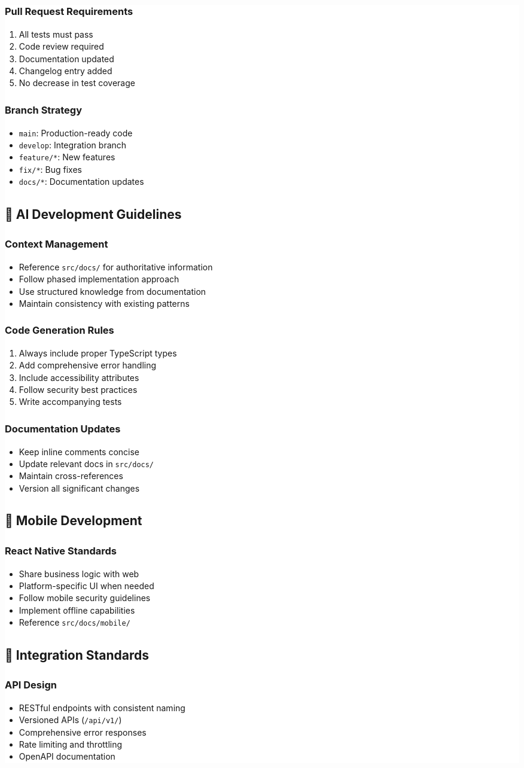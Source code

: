 ### Pull Request Requirements
1. All tests must pass
2. Code review required
3. Documentation updated
4. Changelog entry added
5. No decrease in test coverage

### Branch Strategy
- `main`: Production-ready code
- `develop`: Integration branch
- `feature/*`: New features
- `fix/*`: Bug fixes
- `docs/*`: Documentation updates

## 🤖 AI Development Guidelines

### Context Management
- Reference `src/docs/` for authoritative information
- Follow phased implementation approach
- Use structured knowledge from documentation
- Maintain consistency with existing patterns

### Code Generation Rules
1. Always include proper TypeScript types
2. Add comprehensive error handling
3. Include accessibility attributes
4. Follow security best practices
5. Write accompanying tests

### Documentation Updates
- Keep inline comments concise
- Update relevant docs in `src/docs/`
- Maintain cross-references
- Version all significant changes

## 📱 Mobile Development

### React Native Standards
- Share business logic with web
- Platform-specific UI when needed
- Follow mobile security guidelines
- Implement offline capabilities
- Reference `src/docs/mobile/`

## 🔗 Integration Standards

### API Design
- RESTful endpoints with consistent naming
- Versioned APIs (`/api/v1/`)
- Comprehensive error responses
- Rate limiting and throttling
- OpenAPI documentation
